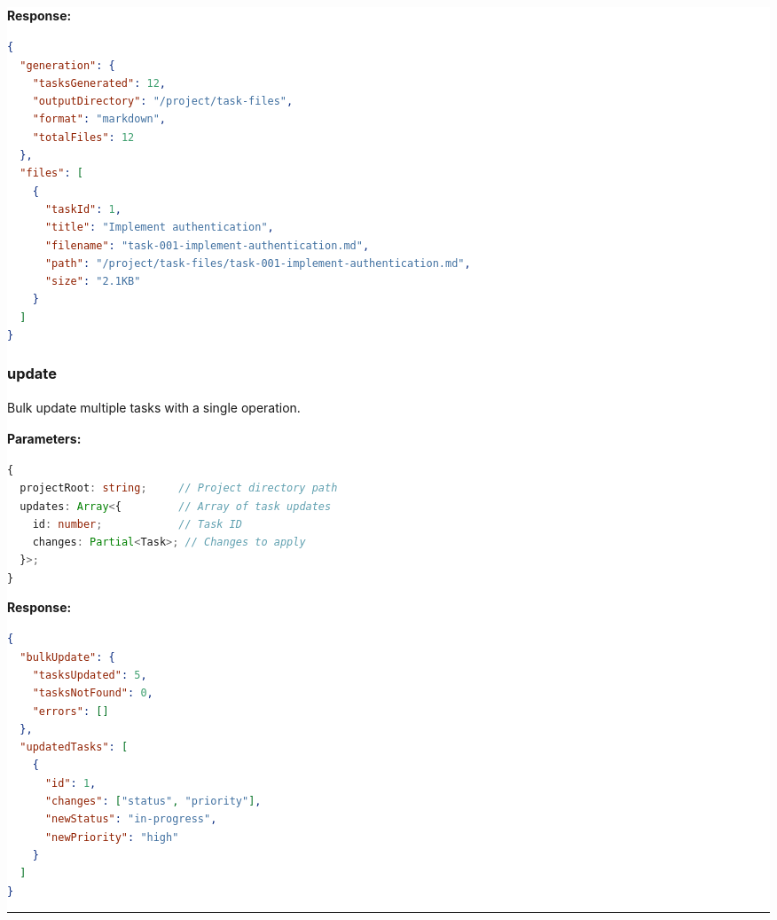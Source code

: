 **Response:**
```json
{
  "generation": {
    "tasksGenerated": 12,
    "outputDirectory": "/project/task-files",
    "format": "markdown",
    "totalFiles": 12
  },
  "files": [
    {
      "taskId": 1,
      "title": "Implement authentication",
      "filename": "task-001-implement-authentication.md",
      "path": "/project/task-files/task-001-implement-authentication.md",
      "size": "2.1KB"
    }
  ]
}
```

### update

Bulk update multiple tasks with a single operation.

**Parameters:**
```typescript
{
  projectRoot: string;     // Project directory path
  updates: Array<{         // Array of task updates
    id: number;            // Task ID
    changes: Partial<Task>; // Changes to apply
  }>;
}
```

**Response:**
```json
{
  "bulkUpdate": {
    "tasksUpdated": 5,
    "tasksNotFound": 0,
    "errors": []
  },
  "updatedTasks": [
    {
      "id": 1,
      "changes": ["status", "priority"],
      "newStatus": "in-progress",
      "newPriority": "high"
    }
  ]
}
```

---
